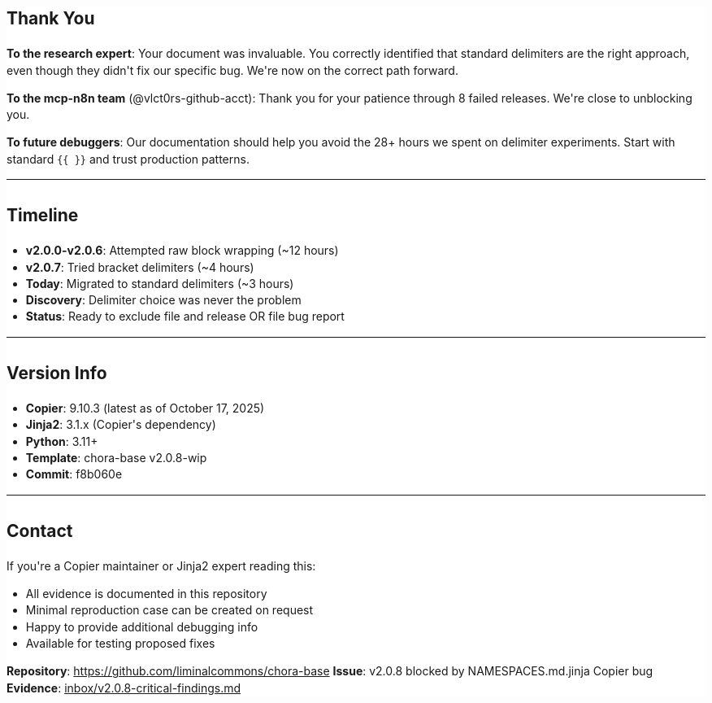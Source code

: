 ## Thank You

**To the research expert**: Your document was invaluable. You correctly identified that standard delimiters are the right approach, even though they didn't fix our specific bug. We're now on the correct path forward.

**To the mcp-n8n team** (@vlct0rs-github-acct): Thank you for your patience through 8 failed releases. We're close to unblocking you.

**To future debuggers**: Our documentation should help you avoid the 28+ hours we spent on delimiter experiments. Start with standard `{{ }}` and trust production patterns.

---

## Timeline

- **v2.0.0-v2.0.6**: Attempted raw block wrapping (~12 hours)
- **v2.0.7**: Tried bracket delimiters (~4 hours)
- **Today**: Migrated to standard delimiters (~3 hours)
- **Discovery**: Delimiter choice was never the problem
- **Status**: Ready to exclude file and release OR file bug report

---

## Version Info

- **Copier**: 9.10.3 (latest as of October 17, 2025)
- **Jinja2**: 3.1.x (Copier's dependency)
- **Python**: 3.11+
- **Template**: chora-base v2.0.8-wip
- **Commit**: f8b060e

---

## Contact

If you're a Copier maintainer or Jinja2 expert reading this:
- All evidence is documented in this repository
- Minimal reproduction case can be created on request
- Happy to provide additional debugging info
- Available for testing proposed fixes

**Repository**: https://github.com/liminalcommons/chora-base
**Issue**: v2.0.8 blocked by NAMESPACES.md.jinja Copier bug
**Evidence**: [inbox/v2.0.8-critical-findings.md](v2.0.8-critical-findings.md)
